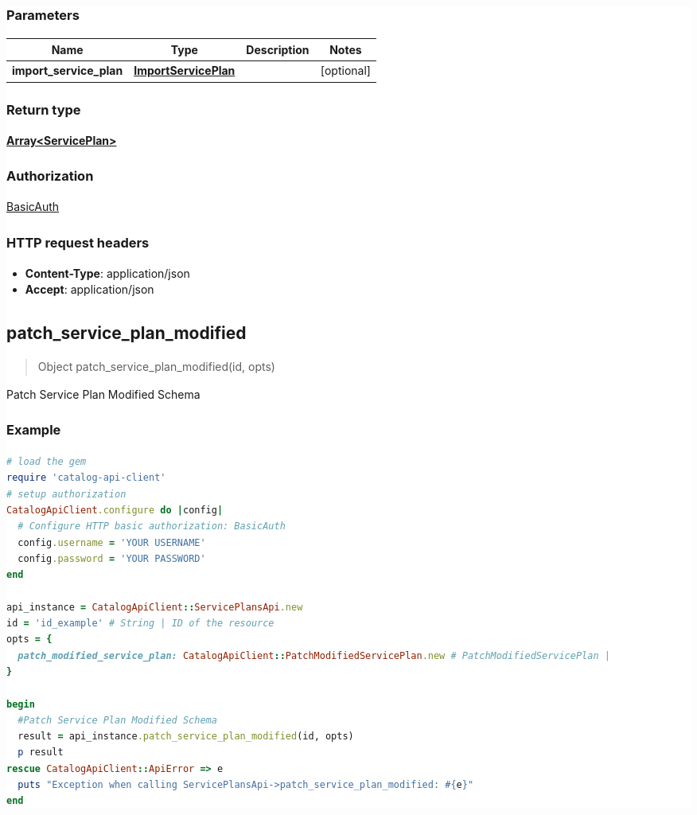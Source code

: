 ### Parameters


Name | Type | Description  | Notes
------------- | ------------- | ------------- | -------------
 **import_service_plan** | [**ImportServicePlan**](ImportServicePlan.md)|  | [optional] 

### Return type

[**Array&lt;ServicePlan&gt;**](ServicePlan.md)

### Authorization

[BasicAuth](../README.md#BasicAuth)

### HTTP request headers

- **Content-Type**: application/json
- **Accept**: application/json


## patch_service_plan_modified

> Object patch_service_plan_modified(id, opts)

Patch Service Plan Modified Schema

### Example

```ruby
# load the gem
require 'catalog-api-client'
# setup authorization
CatalogApiClient.configure do |config|
  # Configure HTTP basic authorization: BasicAuth
  config.username = 'YOUR USERNAME'
  config.password = 'YOUR PASSWORD'
end

api_instance = CatalogApiClient::ServicePlansApi.new
id = 'id_example' # String | ID of the resource
opts = {
  patch_modified_service_plan: CatalogApiClient::PatchModifiedServicePlan.new # PatchModifiedServicePlan | 
}

begin
  #Patch Service Plan Modified Schema
  result = api_instance.patch_service_plan_modified(id, opts)
  p result
rescue CatalogApiClient::ApiError => e
  puts "Exception when calling ServicePlansApi->patch_service_plan_modified: #{e}"
end
```
